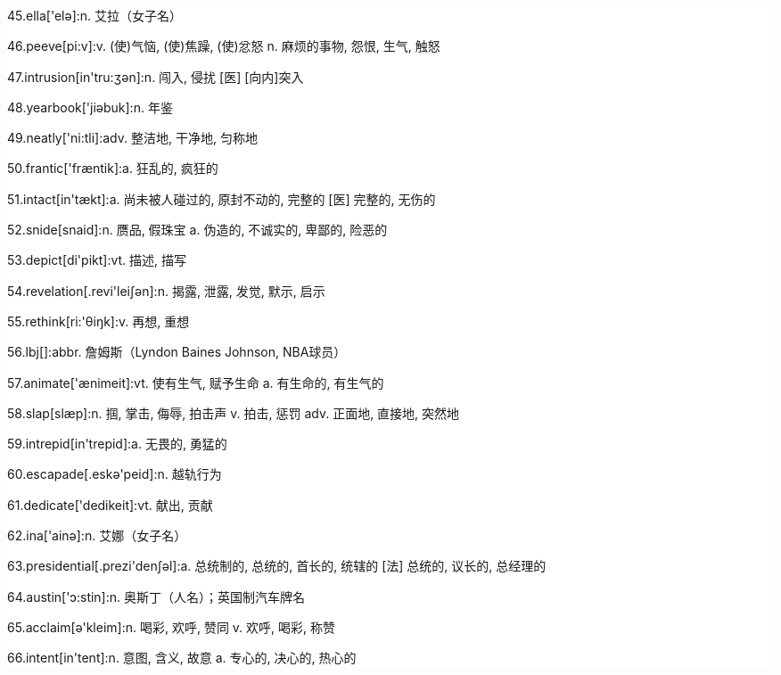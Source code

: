 45.ella['elә]:n. 艾拉（女子名） 

46.peeve[pi:v]:v. (使)气恼, (使)焦躁, (使)忿怒 n. 麻烦的事物, 怨恨, 生气, 触怒 

47.intrusion[in'tru:ʒәn]:n. 闯入, 侵扰 [医] [向内]突入 

48.yearbook['jiәbuk]:n. 年鉴 

49.neatly['ni:tli]:adv. 整洁地, 干净地, 匀称地 

50.frantic['fræntik]:a. 狂乱的, 疯狂的 

51.intact[in'tækt]:a. 尚未被人碰过的, 原封不动的, 完整的 [医] 完整的, 无伤的 

52.snide[snaid]:n. 赝品, 假珠宝 a. 伪造的, 不诚实的, 卑鄙的, 险恶的 

53.depict[di'pikt]:vt. 描述, 描写 

54.revelation[.revi'leiʃәn]:n. 揭露, 泄露, 发觉, 默示, 启示 

55.rethink[ri:'θiŋk]:v. 再想, 重想 

56.lbj[]:abbr. 詹姆斯（Lyndon Baines Johnson, NBA球员） 

57.animate['ænimeit]:vt. 使有生气, 赋予生命 a. 有生命的, 有生气的 

58.slap[slæp]:n. 掴, 掌击, 侮辱, 拍击声 v. 拍击, 惩罚 adv. 正面地, 直接地, 突然地 

59.intrepid[in'trepid]:a. 无畏的, 勇猛的 

60.escapade[.eskә'peid]:n. 越轨行为 

61.dedicate['dedikeit]:vt. 献出, 贡献 

62.ina['ainә]:n. 艾娜（女子名） 

63.presidential[.prezi'denʃәl]:a. 总统制的, 总统的, 首长的, 统辖的 [法] 总统的, 议长的, 总经理的 

64.austin['ɔ:stin]:n. 奥斯丁（人名）；英国制汽车牌名 

65.acclaim[ә'kleim]:n. 喝彩, 欢呼, 赞同 v. 欢呼, 喝彩, 称赞 

66.intent[in'tent]:n. 意图, 含义, 故意 a. 专心的, 决心的, 热心的 

